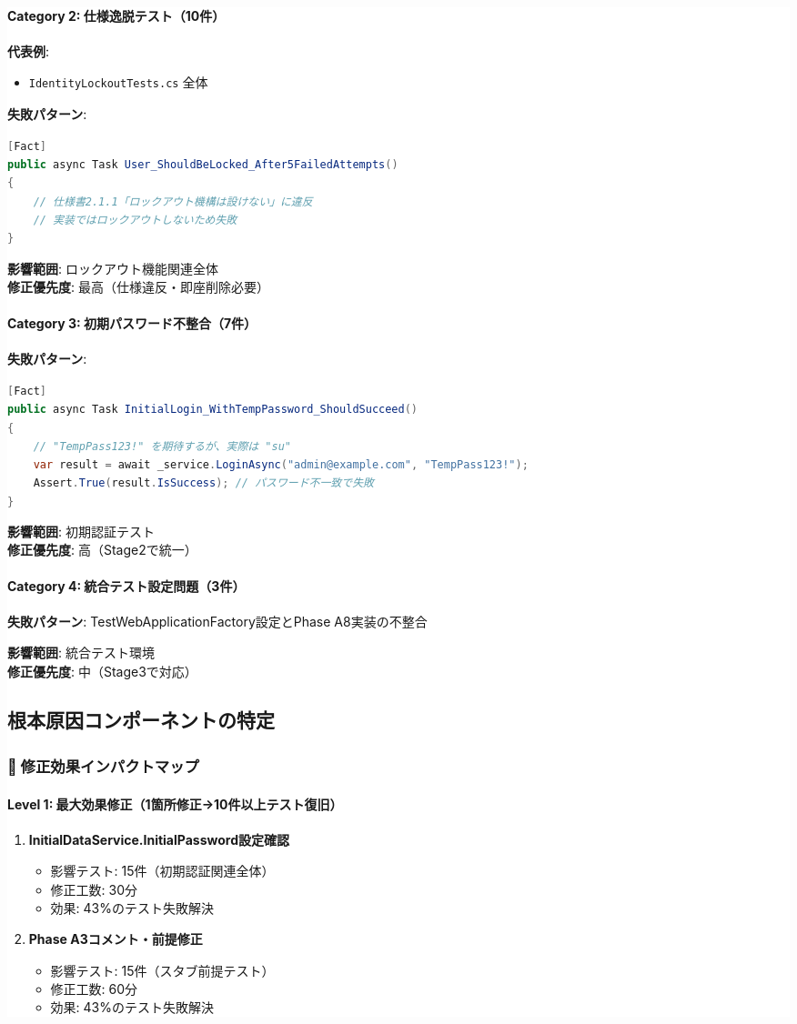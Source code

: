 #### Category 2: 仕様逸脱テスト（10件）
**代表例**:
- `IdentityLockoutTests.cs` 全体

**失敗パターン**:
```csharp
[Fact]
public async Task User_ShouldBeLocked_After5FailedAttempts()
{
    // 仕様書2.1.1「ロックアウト機構は設けない」に違反
    // 実装ではロックアウトしないため失敗
}
```

**影響範囲**: ロックアウト機能関連全体  
**修正優先度**: 最高（仕様違反・即座削除必要）

#### Category 3: 初期パスワード不整合（7件）
**失敗パターン**:
```csharp
[Fact]
public async Task InitialLogin_WithTempPassword_ShouldSucceed()
{
    // "TempPass123!" を期待するが、実際は "su"
    var result = await _service.LoginAsync("admin@example.com", "TempPass123!");
    Assert.True(result.IsSuccess); // パスワード不一致で失敗
}
```

**影響範囲**: 初期認証テスト  
**修正優先度**: 高（Stage2で統一）

#### Category 4: 統合テスト設定問題（3件）
**失敗パターン**: TestWebApplicationFactory設定とPhase A8実装の不整合

**影響範囲**: 統合テスト環境  
**修正優先度**: 中（Stage3で対応）

## 根本原因コンポーネントの特定

### 🎯 修正効果インパクトマップ

#### Level 1: 最大効果修正（1箇所修正→10件以上テスト復旧）
1. **InitialDataService.InitialPassword設定確認**
   - 影響テスト: 15件（初期認証関連全体）
   - 修正工数: 30分
   - 効果: 43%のテスト失敗解決

2. **Phase A3コメント・前提修正**
   - 影響テスト: 15件（スタブ前提テスト）
   - 修正工数: 60分  
   - 効果: 43%のテスト失敗解決
